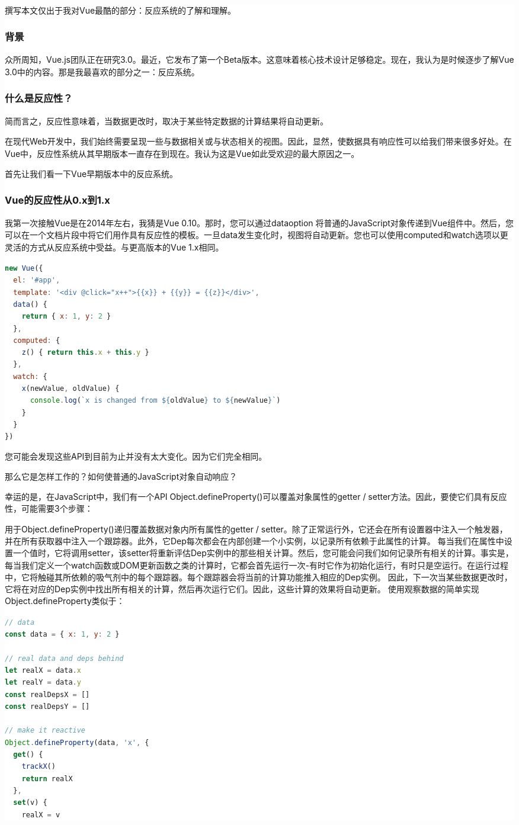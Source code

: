 撰写本文仅出于我对Vue最酷的部分：反应系统的了解和理解。

### 背景
众所周知，Vue.js团队正在研究3.0。最近，它发布了第一个Beta版本。这意味着核心技术设计足够稳定。现在，我认为是时候逐步了解Vue 3.0中的内容。那是我最喜欢的部分之一：反应系统。

### 什么是反应性？
简而言之，反应性意味着，当数据更改时，取决于某些特定数据的计算结果将自动更新。

在现代Web开发中，我们始终需要呈现一些与数据相关或与状态相关的视图。因此，显然，使数据具有响应性可以给我们带来很多好处。在Vue中，反应性系统从其早期版本一直存在到现在。我认为这是Vue如此受欢迎的最大原因之一。

首先让我们看一下Vue早期版本中的反应系统。

### Vue的反应性从0.x到1.x
我第一次接触Vue是在2014年左右，我猜是Vue 0.10。那时，您可以通过dataoption 将普通的JavaScript对象传递到Vue组件中。然后，您可以在一个文档片段中将它们用作具有反应性的模板。一旦data发生变化时，视图将自动更新。您也可以使用computed和watch选项以更灵活的方式从反应系统中受益。与更高版本的Vue 1.x相同。


```js
new Vue({
  el: '#app',
  template: '<div @click="x++">{{x}} + {{y}} = {{z}}</div>',
  data() {
    return { x: 1, y: 2 }
  },
  computed: {
    z() { return this.x + this.y }
  },
  watch: {
    x(newValue, oldValue) {
      console.log(`x is changed from ${oldValue} to ${newValue}`)
    }
  }
})
```

您可能会发现这些API到目前为止并没有太大变化。因为它们完全相同。

那么它是怎样工作的？如何使普通的JavaScript对象自动响应？

幸运的是，在JavaScript中，我们有一个API Object.defineProperty()可以覆盖对象属性的getter / setter方法。因此，要使它们具有反应性，可能需要3个步骤：

用于Object.defineProperty()递归覆盖数据对象内所有属性的getter / setter。除了正常运行外，它还会在所有设置器中注入一个触发器，并在所有获取器中注入一个跟踪器。此外，它Dep每次都会在内部创建一个小实例，以记录所有依赖于此属性的计算。
每当我们在属性中设置一个值时，它将调用setter，该setter将重新评估Dep实例中的那些相关计算。然后，您可能会问我们如何记录所有相关的计算。事实是，每当我们定义一个watch函数或DOM更新函数之类的计算时，它都会首先运行一次-有时它作为初始化运行，有时只是空运行。在运行过程中，它将触碰其所依赖的吸气剂中的每个跟踪器。每个跟踪器会将当前的计算功能推入相应的Dep实例。
因此，下一次当某些数据更改时，它将在对应的Dep实例中找出所有相关的计算，然后再次运行它们。因此，这些计算的效果将自动更新。
使用观察数据的简单实现Object.defineProperty类似于：


```js
// data
const data = { x: 1, y: 2 }

// real data and deps behind
let realX = data.x
let realY = data.y
const realDepsX = []
const realDepsY = []

// make it reactive
Object.defineProperty(data, 'x', {
  get() {
    trackX()
    return realX
  },
  set(v) {
    realX = v
```